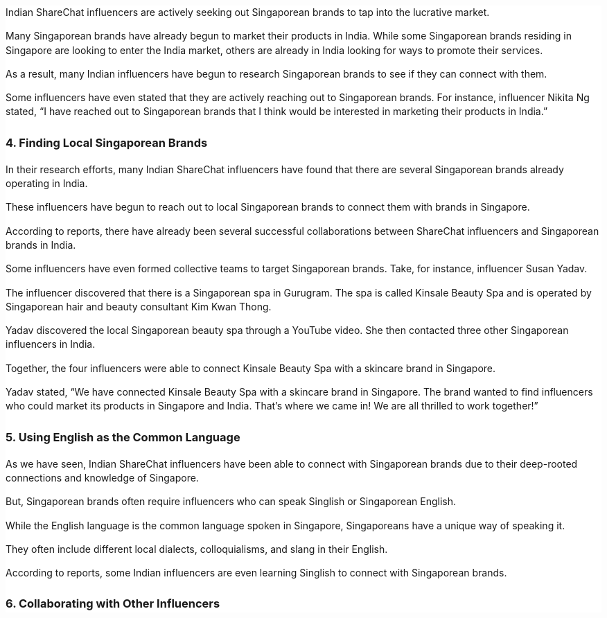 Indian ShareChat influencers are actively seeking out Singaporean brands to tap into the lucrative market. 

Many Singaporean brands have already begun to market their products in India. While some Singaporean brands residing in Singapore are looking to enter the India market, others are already in India looking for ways to promote their services. 

As a result, many Indian influencers have begun to research Singaporean brands to see if they can connect with them. 

Some influencers have even stated that they are actively reaching out to Singaporean brands. For instance, influencer Nikita Ng stated, “I have reached out to Singaporean brands that I think would be interested in marketing their products in India.” 

### 4. Finding Local Singaporean Brands

In their research efforts, many Indian ShareChat influencers have found that there are several Singaporean brands already operating in India. 

These influencers have begun to reach out to local Singaporean brands to connect them with brands in Singapore. 

According to reports, there have already been several successful collaborations between ShareChat influencers and Singaporean brands in India. 

Some influencers have even formed collective teams to target Singaporean brands. Take, for instance, influencer Susan Yadav. 

The influencer discovered that there is a Singaporean spa in Gurugram. The spa is called Kinsale Beauty Spa and is operated by Singaporean hair and beauty consultant Kim Kwan Thong. 

Yadav discovered the local Singaporean beauty spa through a YouTube video. She then contacted three other Singaporean influencers in India. 

Together, the four influencers were able to connect Kinsale Beauty Spa with a skincare brand in Singapore. 

Yadav stated, “We have connected Kinsale Beauty Spa with a skincare brand in Singapore. The brand wanted to find influencers who could market its products in Singapore and India. That’s where we came in! We are all thrilled to work together!” 

### 5. Using English as the Common Language

As we have seen, Indian ShareChat influencers have been able to connect with Singaporean brands due to their deep-rooted connections and knowledge of Singapore. 

But, Singaporean brands often require influencers who can speak Singlish or Singaporean English. 

While the English language is the common language spoken in Singapore, Singaporeans have a unique way of speaking it. 

They often include different local dialects, colloquialisms, and slang in their English. 

According to reports, some Indian influencers are even learning Singlish to connect with Singaporean brands. 

### 6. Collaborating with Other Influencers
